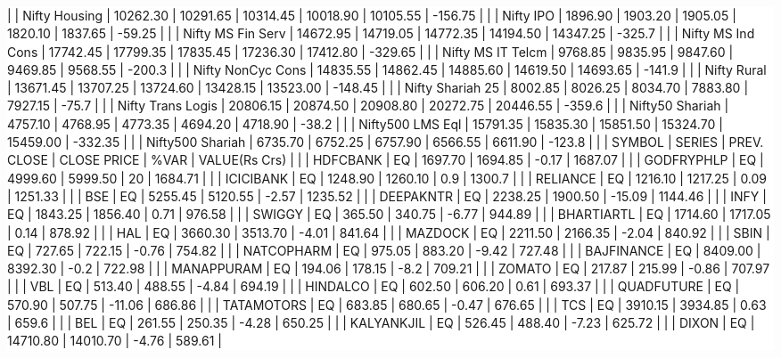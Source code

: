 |  | Nifty Housing | 10262.30 | 10291.65 | 10314.45 | 10018.90 | 10105.55 | -156.75 |
|  | Nifty IPO | 1896.90 | 1903.20 | 1905.05 | 1820.10 | 1837.65 | -59.25 |
|  | Nifty MS Fin Serv | 14672.95 | 14719.05 | 14772.35 | 14194.50 | 14347.25 | -325.7 |
|  | Nifty MS Ind Cons | 17742.45 | 17799.35 | 17835.45 | 17236.30 | 17412.80 | -329.65 |
|  | Nifty MS IT Telcm | 9768.85 | 9835.95 | 9847.60 | 9469.85 | 9568.55 | -200.3 |
|  | Nifty NonCyc Cons | 14835.55 | 14862.45 | 14885.60 | 14619.50 | 14693.65 | -141.9 |
|  | Nifty Rural | 13671.45 | 13707.25 | 13724.60 | 13428.15 | 13523.00 | -148.45 |
|  | Nifty Shariah 25 | 8002.85 | 8026.25 | 8034.70 | 7883.80 | 7927.15 | -75.7 |
|  | Nifty Trans Logis | 20806.15 | 20874.50 | 20908.80 | 20272.75 | 20446.55 | -359.6 |
|  | Nifty50 Shariah | 4757.10 | 4768.95 | 4773.35 | 4694.20 | 4718.90 | -38.2 |
|  | Nifty500 LMS Eql | 15791.35 | 15835.30 | 15851.50 | 15324.70 | 15459.00 | -332.35 |
|  | Nifty500 Shariah | 6735.70 | 6752.25 | 6757.90 | 6566.55 | 6611.90 | -123.8 |
|  | SYMBOL | SERIES | PREV. CLOSE | CLOSE PRICE | %VAR | VALUE(Rs Crs) |
|  | HDFCBANK | EQ | 1697.70 | 1694.85 | -0.17 | 1687.07 |
|  | GODFRYPHLP | EQ | 4999.60 | 5999.50 | 20 | 1684.71 |
|  | ICICIBANK | EQ | 1248.90 | 1260.10 | 0.9 | 1300.7 |
|  | RELIANCE | EQ | 1216.10 | 1217.25 | 0.09 | 1251.33 |
|  | BSE | EQ | 5255.45 | 5120.55 | -2.57 | 1235.52 |
|  | DEEPAKNTR | EQ | 2238.25 | 1900.50 | -15.09 | 1144.46 |
|  | INFY | EQ | 1843.25 | 1856.40 | 0.71 | 976.58 |
|  | SWIGGY | EQ | 365.50 | 340.75 | -6.77 | 944.89 |
|  | BHARTIARTL | EQ | 1714.60 | 1717.05 | 0.14 | 878.92 |
|  | HAL | EQ | 3660.30 | 3513.70 | -4.01 | 841.64 |
|  | MAZDOCK | EQ | 2211.50 | 2166.35 | -2.04 | 840.92 |
|  | SBIN | EQ | 727.65 | 722.15 | -0.76 | 754.82 |
|  | NATCOPHARM | EQ | 975.05 | 883.20 | -9.42 | 727.48 |
|  | BAJFINANCE | EQ | 8409.00 | 8392.30 | -0.2 | 722.98 |
|  | MANAPPURAM | EQ | 194.06 | 178.15 | -8.2 | 709.21 |
|  | ZOMATO | EQ | 217.87 | 215.99 | -0.86 | 707.97 |
|  | VBL | EQ | 513.40 | 488.55 | -4.84 | 694.19 |
|  | HINDALCO | EQ | 602.50 | 606.20 | 0.61 | 693.37 |
|  | QUADFUTURE | EQ | 570.90 | 507.75 | -11.06 | 686.86 |
|  | TATAMOTORS | EQ | 683.85 | 680.65 | -0.47 | 676.65 |
|  | TCS | EQ | 3910.15 | 3934.85 | 0.63 | 659.6 |
|  | BEL | EQ | 261.55 | 250.35 | -4.28 | 650.25 |
|  | KALYANKJIL | EQ | 526.45 | 488.40 | -7.23 | 625.72 |
|  | DIXON | EQ | 14710.80 | 14010.70 | -4.76 | 589.61 |